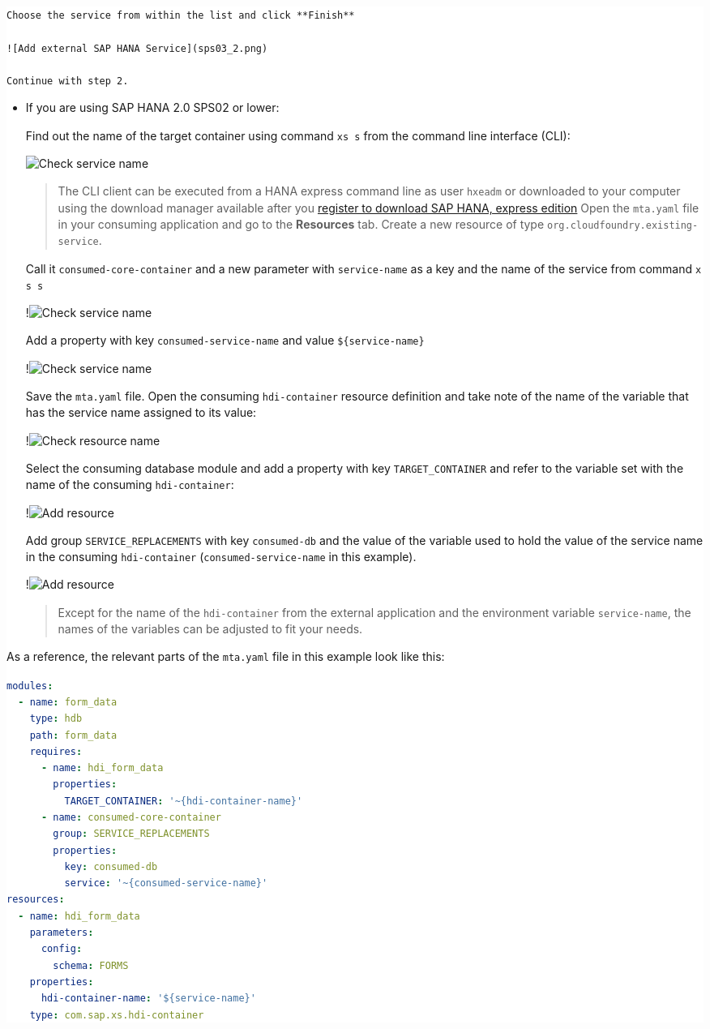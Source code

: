     Choose the service from within the list and click **Finish**

    ![Add external SAP HANA Service](sps03_2.png)

    Continue with step 2.

-  If you are using  SAP HANA 2.0 SPS02 or lower:

    Find out the name of the target container using command `xs s` from the command line interface (CLI):

    ![Check service name](service.png)

    >The CLI client can be executed from a HANA express command line as user `hxeadm` or downloaded to your computer using the download manager available after you [register to download SAP HANA, express edition](https://www.sap.com/products/hana/express-trial.html)
      Open the `mta.yaml` file in your consuming application and go to the **Resources** tab. Create a new resource of type `org.cloudfoundry.existing-service`.

      Call it `consumed-core-container` and a new parameter with `service-name` as a key and the name of the service from command `xs s`

      !![Check service name](resource.png)

      Add a property with key `consumed-service-name` and value `${service-name}`

      !![Check service name](resource2.png)

      Save the `mta.yaml` file.  Open the consuming `hdi-container` resource definition and take note of the name of the variable that has the service name assigned to its value:

      !![Check resource name](module0.png)

      Select the consuming database module  and add a property with key `TARGET_CONTAINER` and refer to the variable set with the name of the consuming `hdi-container`:

      !![Add resource](module.png)

      Add group `SERVICE_REPLACEMENTS` with key `consumed-db` and the value of the variable used to hold the value of the service name in the consuming `hdi-container` (`consumed-service-name` in this example).

      !![Add resource](MODULE1.png)

      >Except for the name of the `hdi-container` from the external application and the environment variable `service-name`, the names of the variables can be adjusted to fit your needs.


As a reference, the relevant parts of the `mta.yaml` file in this example look like this:

```YAML
modules:
  - name: form_data
    type: hdb
    path: form_data
    requires:
      - name: hdi_form_data
        properties:
          TARGET_CONTAINER: '~{hdi-container-name}'
      - name: consumed-core-container
        group: SERVICE_REPLACEMENTS
        properties:
          key: consumed-db
          service: '~{consumed-service-name}'
resources:
  - name: hdi_form_data
    parameters:
      config:
        schema: FORMS
    properties:
      hdi-container-name: '${service-name}'
    type: com.sap.xs.hdi-container
```
